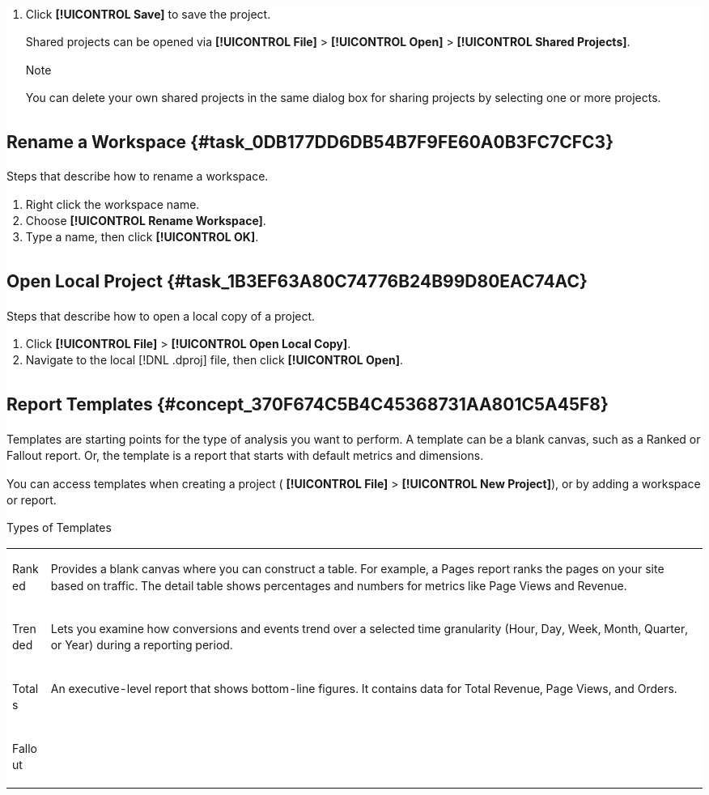 1. Click **[!UICONTROL Save]** to save the project.

   Shared projects can be opened via **[!UICONTROL File]** > **[!UICONTROL Open]** > **[!UICONTROL Shared Projects]**. 

   >[!NOTE]
   >
   >You can delete your own shared projects in the same dialog box for sharing projects by selecting one or more projects.

## Rename a Workspace {#task_0DB177DD6DB54B7F9FE60A0B3FC7CFC3}

Steps that describe how to rename a workspace.



1. Right click the workspace name.
1. Choose **[!UICONTROL Rename Workspace]**.
1. Type a name, then click **[!UICONTROL OK]**.

## Open Local Project {#task_1B3EF63A80C74776B24B99D80EAC74AC}

Steps that describe how to open a local copy of a project.



1. Click **[!UICONTROL File]** > **[!UICONTROL Open Local Copy]**.
1. Navigate to the local [!DNL .dproj] file, then click **[!UICONTROL Open]**.

## Report Templates {#concept_370F674C5B4C45368731AA801C5A45F8}

Templates are starting points for the type of analysis you want to perform. A template can be a blank canvas, such as a Ranked or Fallout report. Or, the template is a report that starts with default metrics and dimensions.



You can access templates when creating a project ( **[!UICONTROL File]** > **[!UICONTROL New Project]**), or by adding a workspace or report. 

<table id="table_D2A36022D0794FF480D232E87B641F75"> 
 <desc>
   Types of Templates 
 </desc> 
 <tbody> 
  <tr> 
   <td colname="col1"> <p>Ranked </p> </td> 
   <td colname="col2"> <p>Provides a blank canvas where you can construct a table. For example, a <span class="wintitle"> Pages</span> report ranks the pages on your site based on traffic. The detail table shows percentages and numbers for metrics like Page Views and Revenue. </p> </td> 
  </tr> 
  <tr> 
   <td colname="col1"> <p>Trended </p> </td> 
   <td colname="col2"> <p>Lets you examine how conversions and events trend over a selected time granularity (Hour, Day, Week, Month, Quarter, or Year) during a reporting period. </p> </td> 
  </tr> 
  <tr> 
   <td colname="col1"> <p>Totals </p> </td> 
   <td colname="col2"> <p>An executive-level report that shows bottom-line figures. It contains data for Total Revenue, Page Views, and Orders. </p> </td> 
  </tr> 
  <tr> 
   <td colname="col1"> <p>Fallout </p> </td> 